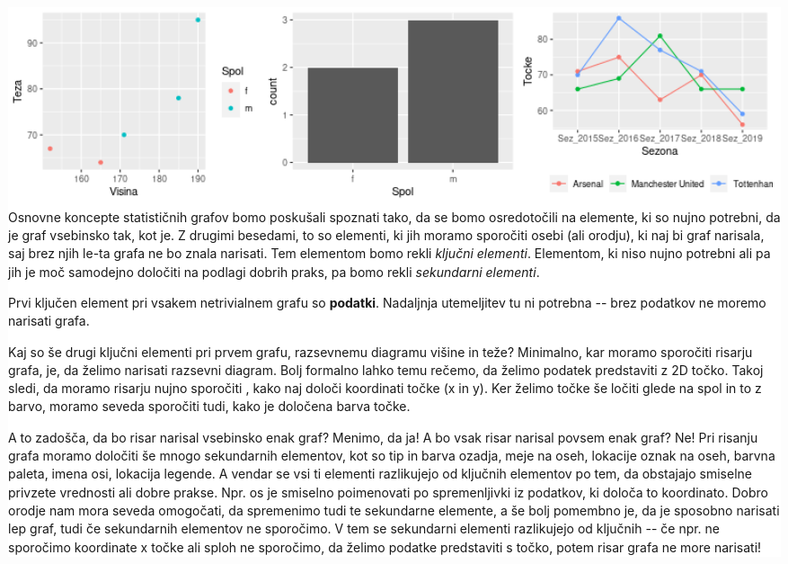 <img src="figure/figures-side-1.png" title="plot of chunk figures-side" alt="plot of chunk figures-side" width="33%" /><img src="figure/figures-side-2.png" title="plot of chunk figures-side" alt="plot of chunk figures-side" width="33%" /><img src="figure/figures-side-3.png" title="plot of chunk figures-side" alt="plot of chunk figures-side" width="33%" />
Osnovne koncepte statističnih grafov bomo poskušali spoznati tako, da se bomo osredotočili na elemente, ki so nujno potrebni, da je graf vsebinsko tak, kot je. Z drugimi besedami, to so elementi, ki jih moramo sporočiti osebi (ali orodju), ki naj bi graf narisala, saj brez njih le-ta grafa ne bo znala narisati. Tem elementom bomo rekli *ključni elementi*. Elementom, ki niso nujno potrebni ali pa jih je moč samodejno določiti na podlagi dobrih praks, pa bomo rekli *sekundarni elementi*.

Prvi ključen element pri vsakem netrivialnem grafu so **podatki**. Nadaljnja utemeljitev tu ni potrebna -- brez podatkov ne moremo narisati grafa.

Kaj so še drugi ključni elementi pri prvem grafu, razsevnemu diagramu višine in teže? Minimalno, kar moramo sporočiti risarju grafa, je, da želimo narisati razsevni diagram. Bolj formalno lahko temu rečemo, da želimo podatek predstaviti z 2D točko. Takoj sledi, da moramo risarju nujno sporočiti , kako naj določi koordinati točke (x in y). Ker želimo točke še ločiti glede na spol in to z barvo, moramo seveda sporočiti tudi, kako je določena barva točke.

A to zadošča, da bo risar narisal vsebinsko enak graf? Menimo, da ja! A bo vsak risar narisal povsem enak graf? Ne! Pri risanju grafa moramo določiti še mnogo sekundarnih elementov, kot so tip in barva ozadja, meje na oseh, lokacije oznak na oseh, barvna paleta, imena osi, lokacija legende. A vendar se vsi ti elementi razlikujejo od ključnih elementov po tem, da obstajajo smiselne privzete vrednosti ali dobre prakse. Npr. os je smiselno poimenovati po spremenljivki iz podatkov, ki določa to koordinato. Dobro orodje nam mora seveda omogočati, da spremenimo tudi te sekundarne elemente, a še bolj pomembno je, da je sposobno narisati lep graf, tudi če sekundarnih elementov ne sporočimo. V tem se sekundarni elementi razlikujejo od ključnih -- če npr. ne sporočimo koordinate x točke ali sploh ne sporočimo, da želimo podatke predstaviti s točko, potem risar grafa ne more narisati!
